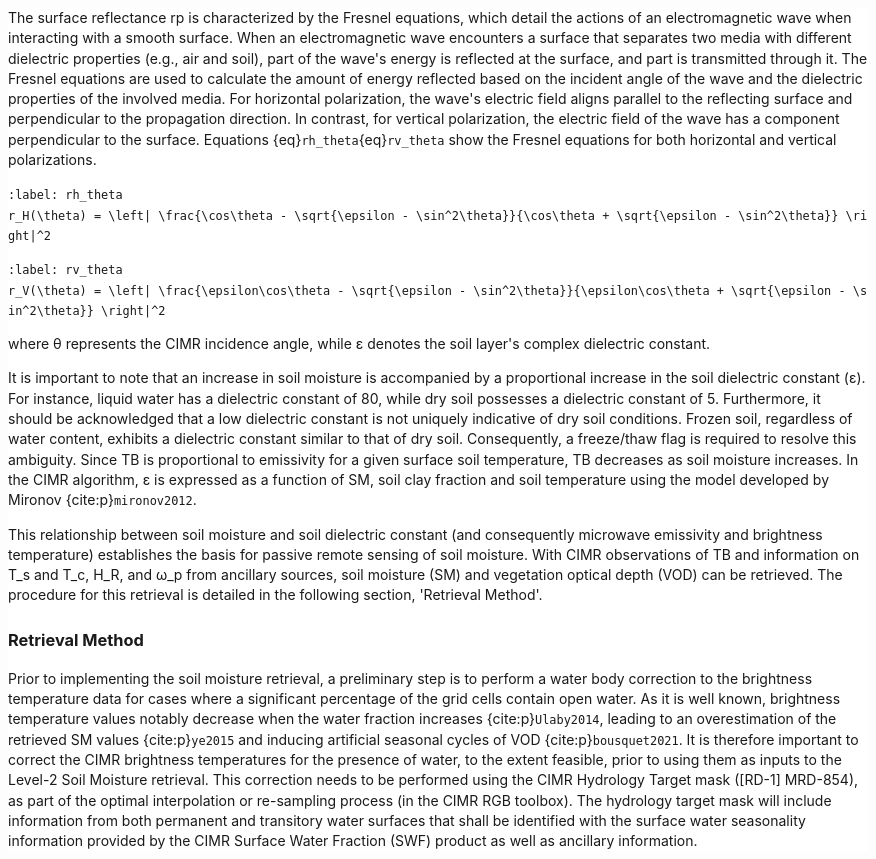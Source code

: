The surface reflectance rp is characterized by the Fresnel equations, which detail the actions of an electromagnetic wave when interacting with a smooth surface. When an electromagnetic wave encounters a surface that separates two media with different dielectric properties (e.g., air and soil), part of the wave's energy is reflected at the surface, and part is transmitted through it. The Fresnel equations are used to calculate the amount of energy reflected based on the incident angle of the wave and the dielectric properties of the involved media. For horizontal polarization, the wave's electric field aligns parallel to the reflecting surface and perpendicular to the propagation direction. In contrast, for vertical polarization, the electric field of the wave has a component perpendicular to the surface. Equations {eq}`rh_theta`{eq}`rv_theta` show the Fresnel equations for both horizontal and vertical polarizations. 

```{math}
:label: rh_theta
r_H(\theta) = \left| \frac{\cos\theta - \sqrt{\epsilon - \sin^2\theta}}{\cos\theta + \sqrt{\epsilon - \sin^2\theta}} \right|^2
```

```{math}
:label: rv_theta
r_V(\theta) = \left| \frac{\epsilon\cos\theta - \sqrt{\epsilon - \sin^2\theta}}{\epsilon\cos\theta + \sqrt{\epsilon - \sin^2\theta}} \right|^2
```

where θ represents the CIMR incidence angle, while ε denotes the soil layer's complex dielectric constant.

It is important to note that an increase in soil moisture is accompanied by a proportional increase in the soil dielectric constant (ε). For instance, liquid water has a dielectric constant of 80, while dry soil possesses a dielectric constant of 5. Furthermore, it should be acknowledged that a low dielectric constant is not uniquely indicative of dry soil conditions. Frozen soil, regardless of water content, exhibits a dielectric constant similar to that of dry soil. Consequently, a freeze/thaw flag is required to resolve this ambiguity. Since TB is proportional to emissivity for a given surface soil temperature, TB decreases as soil moisture increases. In the CIMR algorithm, ε is expressed as a function of SM, soil clay fraction and soil temperature using the model developed by Mironov {cite:p}`mironov2012`.

This relationship between soil moisture and soil dielectric constant (and consequently microwave emissivity and brightness temperature) establishes the basis for passive remote sensing of soil moisture. With CIMR observations of TB and information on T_s and T_c, H_R, and ω_p from ancillary sources, soil moisture (SM) and vegetation optical depth (VOD) can be retrieved. The procedure for this retrieval is detailed in the following section, 'Retrieval Method'.


### Retrieval Method

Prior to implementing the soil moisture retrieval, a preliminary step is to perform a water body correction to the brightness temperature data for cases where a significant percentage of the grid cells contain open water. As it is well known, brightness temperature values notably decrease when the water fraction increases {cite:p}`Ulaby2014`, leading to an overestimation of the retrieved SM values {cite:p}`ye2015` and inducing artificial seasonal cycles of VOD {cite:p}`bousquet2021`. It is therefore important to correct the CIMR brightness temperatures for the presence of water, to the extent feasible, prior to using them as inputs to the Level-2 Soil Moisture retrieval. This correction needs to be performed using the CIMR Hydrology Target mask ([RD-1] MRD-854), as part of the optimal interpolation or re-sampling process (in the CIMR RGB toolbox). The hydrology target mask will include information from both permanent and transitory water surfaces that shall be identified with the surface water seasonality information provided by the CIMR Surface Water Fraction (SWF) product as well as ancillary information.  
